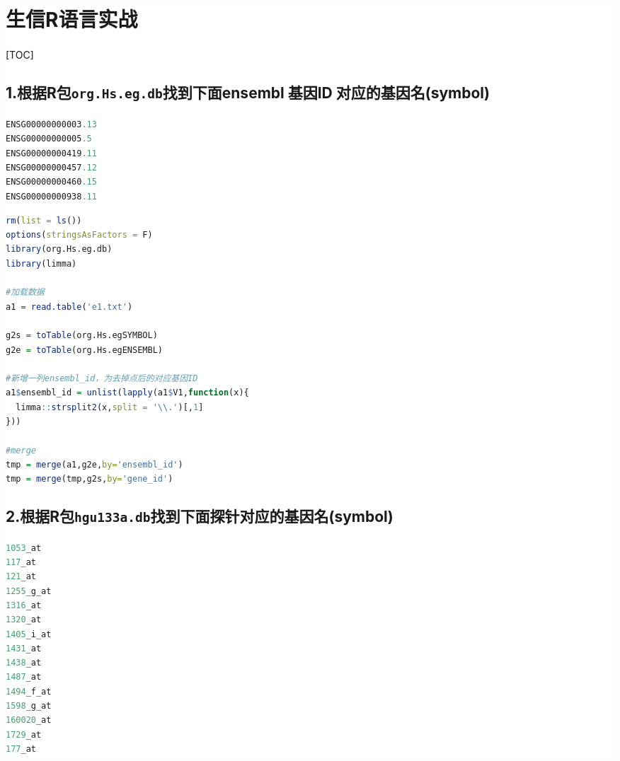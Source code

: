# 生信R语言实战

[TOC]

## 1.根据R包`org.Hs.eg.db`找到下面ensembl 基因ID 对应的基因名(symbol)

```r
ENSG00000000003.13
ENSG00000000005.5
ENSG00000000419.11
ENSG00000000457.12
ENSG00000000460.15
ENSG00000000938.11
```

```r
rm(list = ls())
options(stringsAsFactors = F)
library(org.Hs.eg.db)
library(limma)

#加载数据
a1 = read.table('e1.txt')

g2s = toTable(org.Hs.egSYMBOL)
g2e = toTable(org.Hs.egENSEMBL)

#新增一列ensembl_id，为去掉点后的对应基因ID
a1$ensembl_id = unlist(lapply(a1$V1,function(x){
  limma::strsplit2(x,split = '\\.')[,1]
}))

#merge
tmp = merge(a1,g2e,by='ensembl_id')
tmp = merge(tmp,g2s,by='gene_id')
```

## 2.根据R包`hgu133a.db`找到下面探针对应的基因名(symbol)

```r
1053_at
117_at
121_at
1255_g_at
1316_at
1320_at
1405_i_at
1431_at
1438_at
1487_at
1494_f_at
1598_g_at
160020_at
1729_at
177_at
```
